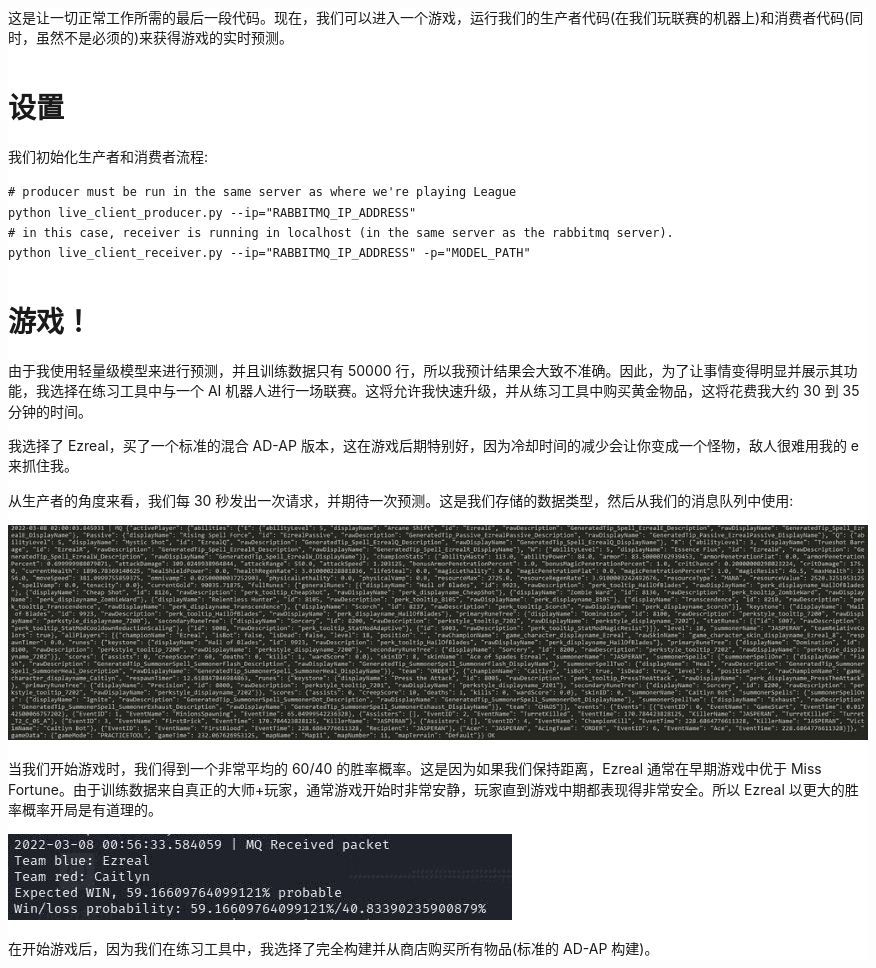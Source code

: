 这是让一切正常工作所需的最后一段代码。现在，我们可以进入一个游戏，运行我们的生产者代码(在我们玩联赛的机器上)和消费者代码(同时，虽然不是必须的)来获得游戏的实时预测。

# 设置

我们初始化生产者和消费者流程:

```
# producer must be run in the same server as where we're playing League
python live_client_producer.py --ip="RABBITMQ_IP_ADDRESS"
# in this case, receiver is running in localhost (in the same server as the rabbitmq server).
python live_client_receiver.py --ip="RABBITMQ_IP_ADDRESS" -p="MODEL_PATH"
```

# 游戏！

由于我使用轻量级模型来进行预测，并且训练数据只有 50000 行，所以我预计结果会大致不准确。因此，为了让事情变得明显并展示其功能，我选择在练习工具中与一个 AI 机器人进行一场联赛。这将允许我快速升级，并从练习工具中购买黄金物品，这将花费我大约 30 到 35 分钟的时间。

我选择了 Ezreal，买了一个标准的混合 AD-AP 版本，这在游戏后期特别好，因为冷却时间的减少会让你变成一个怪物，敌人很难用我的 e 来抓住我。

从生产者的角度来看，我们每 30 秒发出一次请求，并期待一次预测。这是我们存储的数据类型，然后从我们的消息队列中使用:

![](img/39ec6fb78ac8801936c5c41b0b249b46.png)

当我们开始游戏时，我们得到一个非常平均的 60/40 的胜率概率。这是因为如果我们保持距离，Ezreal 通常在早期游戏中优于 Miss Fortune。由于训练数据来自真正的大师+玩家，通常游戏开始时非常安静，玩家直到游戏中期都表现得非常安全。所以 Ezreal 以更大的胜率概率开局是有道理的。

![](img/72a34db83b1ec4fbc47af91078ef4eba.png)

在开始游戏后，因为我们在练习工具中，我选择了完全构建并从商店购买所有物品(标准的 AD-AP 构建)。
